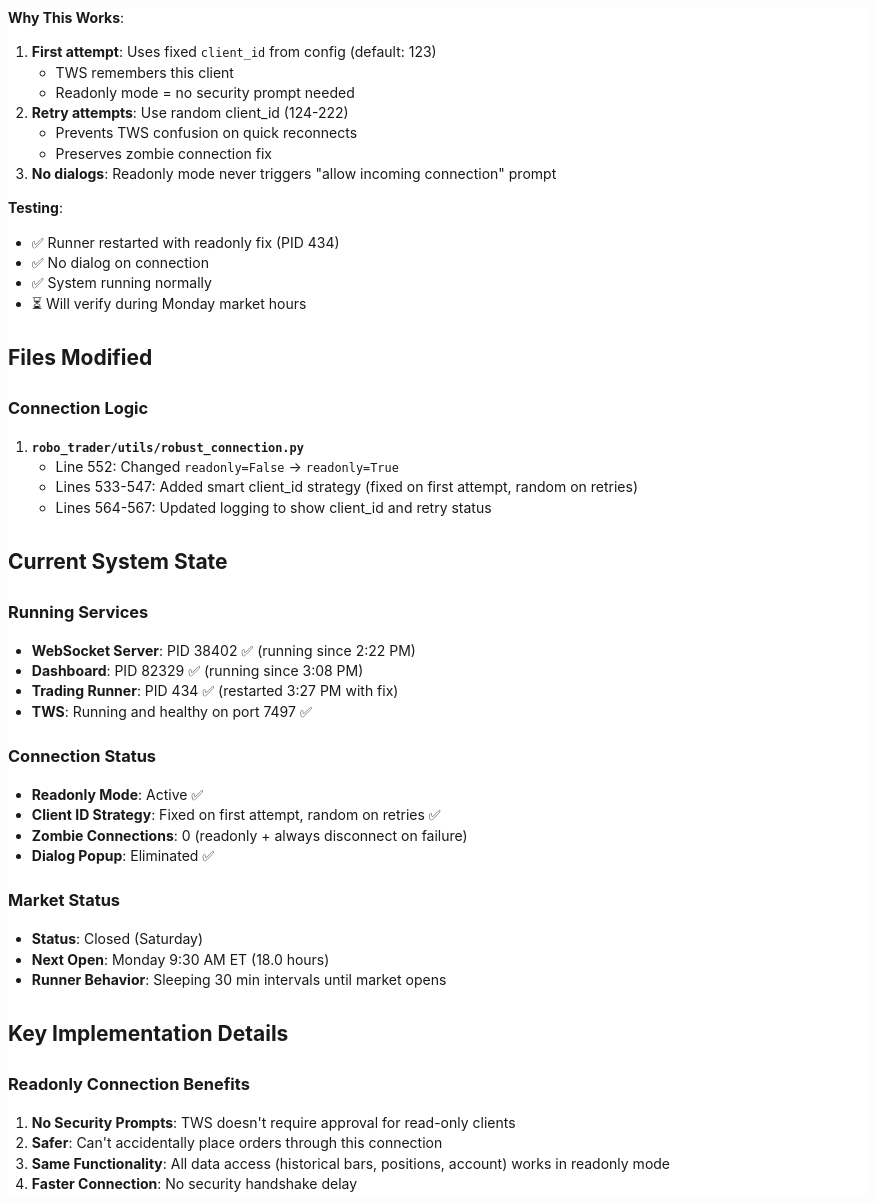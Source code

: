 ```python
```

**Why This Works**:
1. **First attempt**: Uses fixed `client_id` from config (default: 123)
   - TWS remembers this client
   - Readonly mode = no security prompt needed
2. **Retry attempts**: Use random client_id (124-222)
   - Prevents TWS confusion on quick reconnects
   - Preserves zombie connection fix
3. **No dialogs**: Readonly mode never triggers "allow incoming connection" prompt

**Testing**:
- ✅ Runner restarted with readonly fix (PID 434)
- ✅ No dialog on connection
- ✅ System running normally
- ⏳ Will verify during Monday market hours

## Files Modified

### Connection Logic
1. **`robo_trader/utils/robust_connection.py`**
   - Line 552: Changed `readonly=False` → `readonly=True`
   - Lines 533-547: Added smart client_id strategy (fixed on first attempt, random on retries)
   - Lines 564-567: Updated logging to show client_id and retry status

## Current System State

### Running Services
- **WebSocket Server**: PID 38402 ✅ (running since 2:22 PM)
- **Dashboard**: PID 82329 ✅ (running since 3:08 PM)
- **Trading Runner**: PID 434 ✅ (restarted 3:27 PM with fix)
- **TWS**: Running and healthy on port 7497 ✅

### Connection Status
- **Readonly Mode**: Active ✅
- **Client ID Strategy**: Fixed on first attempt, random on retries ✅
- **Zombie Connections**: 0 (readonly + always disconnect on failure)
- **Dialog Popup**: Eliminated ✅

### Market Status
- **Status**: Closed (Saturday)
- **Next Open**: Monday 9:30 AM ET (18.0 hours)
- **Runner Behavior**: Sleeping 30 min intervals until market opens

## Key Implementation Details

### Readonly Connection Benefits
1. **No Security Prompts**: TWS doesn't require approval for read-only clients
2. **Safer**: Can't accidentally place orders through this connection
3. **Same Functionality**: All data access (historical bars, positions, account) works in readonly mode
4. **Faster Connection**: No security handshake delay
